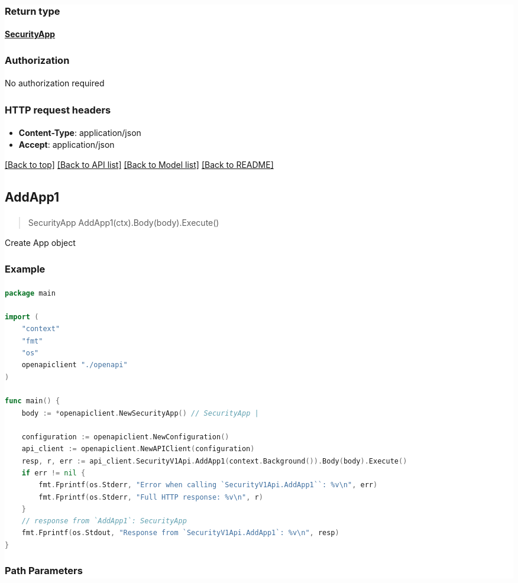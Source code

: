 ### Return type

[**SecurityApp**](securityApp.md)

### Authorization

No authorization required

### HTTP request headers

- **Content-Type**: application/json
- **Accept**: application/json

[[Back to top]](#) [[Back to API list]](../README.md#documentation-for-api-endpoints)
[[Back to Model list]](../README.md#documentation-for-models)
[[Back to README]](../README.md)


## AddApp1

> SecurityApp AddApp1(ctx).Body(body).Execute()

Create App object

### Example

```go
package main

import (
    "context"
    "fmt"
    "os"
    openapiclient "./openapi"
)

func main() {
    body := *openapiclient.NewSecurityApp() // SecurityApp | 

    configuration := openapiclient.NewConfiguration()
    api_client := openapiclient.NewAPIClient(configuration)
    resp, r, err := api_client.SecurityV1Api.AddApp1(context.Background()).Body(body).Execute()
    if err != nil {
        fmt.Fprintf(os.Stderr, "Error when calling `SecurityV1Api.AddApp1``: %v\n", err)
        fmt.Fprintf(os.Stderr, "Full HTTP response: %v\n", r)
    }
    // response from `AddApp1`: SecurityApp
    fmt.Fprintf(os.Stdout, "Response from `SecurityV1Api.AddApp1`: %v\n", resp)
}
```

### Path Parameters
